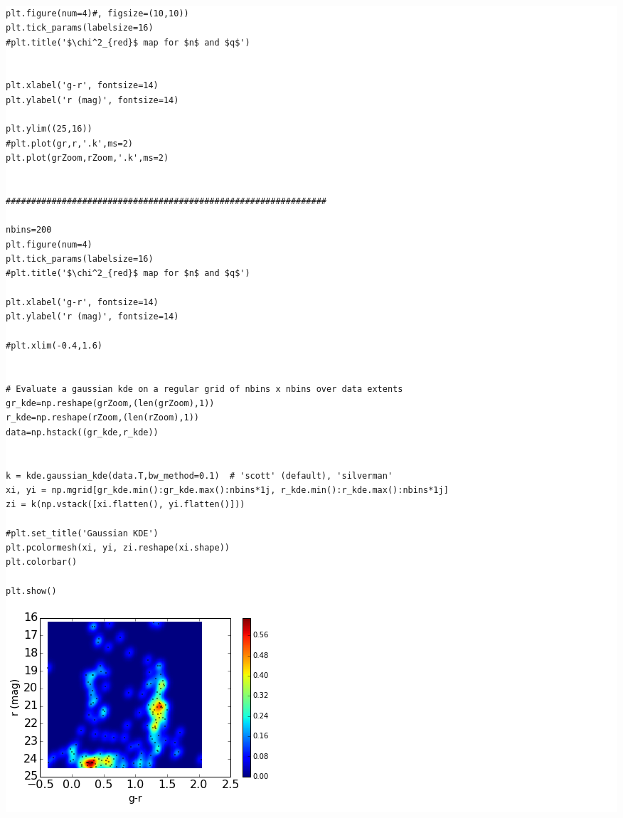     plt.figure(num=4)#, figsize=(10,10))
    plt.tick_params(labelsize=16) 
    #plt.title('$\chi^2_{red}$ map for $n$ and $q$')
    
    
    plt.xlabel('g-r', fontsize=14)
    plt.ylabel('r (mag)', fontsize=14)
    
    plt.ylim((25,16))
    #plt.plot(gr,r,'.k',ms=2)
    plt.plot(grZoom,rZoom,'.k',ms=2)
    
    
    ###############################################################
    
    nbins=200
    plt.figure(num=4)
    plt.tick_params(labelsize=16) 
    #plt.title('$\chi^2_{red}$ map for $n$ and $q$')
    
    plt.xlabel('g-r', fontsize=14)
    plt.ylabel('r (mag)', fontsize=14)
    
    #plt.xlim(-0.4,1.6)
    
    
    # Evaluate a gaussian kde on a regular grid of nbins x nbins over data extents
    gr_kde=np.reshape(grZoom,(len(grZoom),1))
    r_kde=np.reshape(rZoom,(len(rZoom),1))
    data=np.hstack((gr_kde,r_kde))
    
    
    k = kde.gaussian_kde(data.T,bw_method=0.1)  # 'scott' (default), 'silverman'
    xi, yi = np.mgrid[gr_kde.min():gr_kde.max():nbins*1j, r_kde.min():r_kde.max():nbins*1j]
    zi = k(np.vstack([xi.flatten(), yi.flatten()]))
    
    #plt.set_title('Gaussian KDE')
    plt.pcolormesh(xi, yi, zi.reshape(xi.shape))
    plt.colorbar()
    
    plt.show()


![png](CMD_KIDS_135.0_0.5_files/CMD_KIDS_135.0_0.5_45_0.png)
